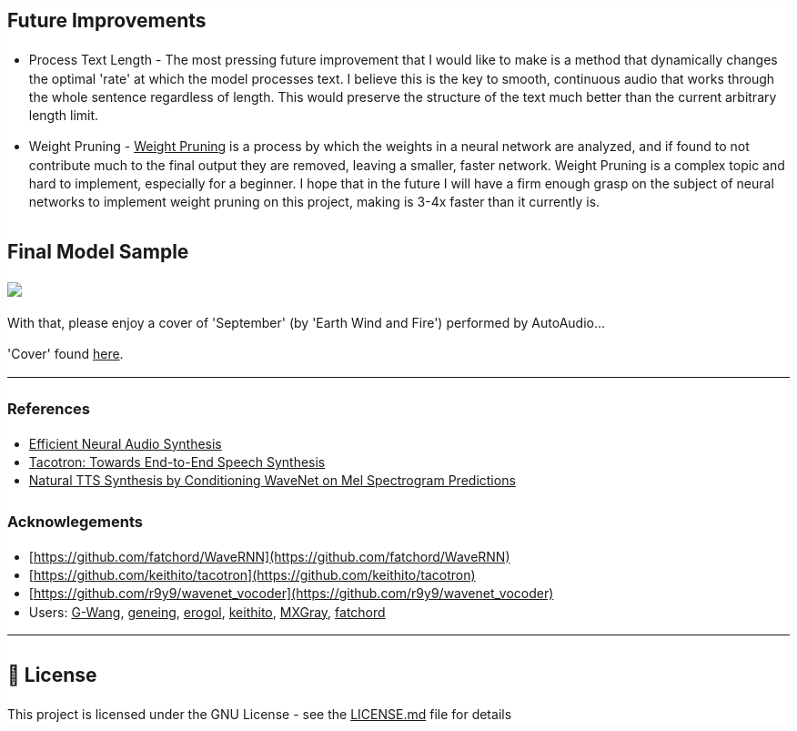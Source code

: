 
## Future Improvements

* Process Text Length - The most pressing future improvement that I would like to make is a method that dynamically changes the optimal 'rate' at which the model processes text. I believe this is the key to smooth, continuous audio that works through the whole sentence regardless of length. This would preserve the structure of the text much better than the current arbitrary length limit.

* Weight Pruning - [Weight Pruning](https://jacobgil.github.io/deeplearning/pruning-deep-learning) is a process by which the weights in a neural network are analyzed, and if found to not contribute much to the final output they are removed, leaving a smaller, faster network. Weight Pruning is a complex topic and hard to implement, especially for a beginner. I hope that in the future I will have a firm enough grasp on the subject of neural networks to implement weight pruning on this project, making is 3-4x faster than it currently is.

## Final Model Sample

![](https://media.giphy.com/media/l1J9sMdDlCQOL2l4k/giphy.gif)

With that, please enjoy a cover of 'September' (by 'Earth Wind and Fire') performed by AutoAudio...

'Cover' found [here](https://soundcloud.com/01010111010001/september).

____

### References
* [Efficient Neural Audio Synthesis](https://arxiv.org/abs/1802.08435v1)
* [Tacotron: Towards End-to-End Speech Synthesis](https://arxiv.org/abs/1703.10135)
* [Natural TTS Synthesis by Conditioning WaveNet on Mel Spectrogram Predictions](https://arxiv.org/abs/1712.05884)

### Acknowlegements
* [https://github.com/fatchord/WaveRNN](https://github.com/fatchord/WaveRNN)
* [https://github.com/keithito/tacotron](https://github.com/keithito/tacotron)
* [https://github.com/r9y9/wavenet_vocoder](https://github.com/r9y9/wavenet_vocoder)
* Users: [G-Wang](https://github.com/G-Wang), [geneing](https://github.com/geneing),  [erogol](https://github.com/erogol), [keithito](https://github.com/keithito), [MXGray](https://github.com/MXGray), [fatchord](https://github.com/fatchord)

____

## 📜 License
This project is licensed under the GNU License - see the [LICENSE.md](LICENSE.md) file for details
